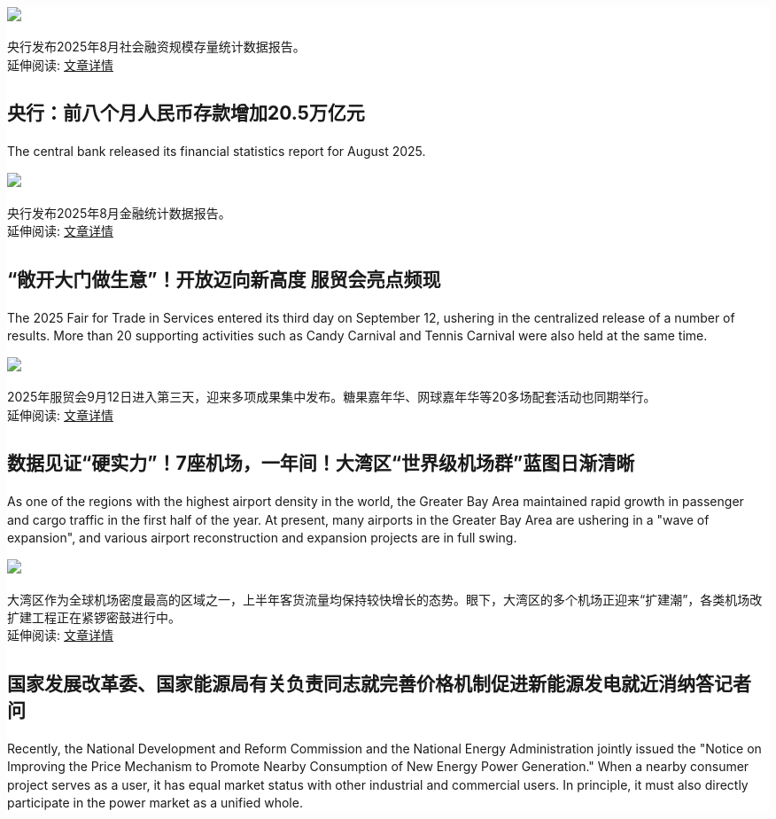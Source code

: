 <img src="https://p2.img.cctvpic.com/photoworkspace/2025/09/12/2025091217255498588.jpg" />   

央行发布2025年8月社会融资规模存量统计数据报告。   
延伸阅读: [文章详情](https://jingji.cctv.com/2025/09/12/ARTIQqxMom9ADLXO5bw5toYv250912.shtml)   

<qrcode title="央行：8月末社会融资规模存量为433.66万亿元，同比增长8.8%" image="https://p2.img.cctvpic.com/photoworkspace/2025/09/12/2025091217255498588.jpg" />   

## 央行：前八个月人民币存款增加20.5万亿元   
The central bank released its financial statistics report for August 2025.   

<img src="https://p3.img.cctvpic.com/photoworkspace/2021/10/27/2021102710002599051.jpg" />   

央行发布2025年8月金融统计数据报告。   
延伸阅读: [文章详情](https://news.cctv.com/2025/09/12/ARTISAki2Lz1JEZVsYO5q3fC250912.shtml)   

<qrcode title="央行：前八个月人民币存款增加20.5万亿元" image="https://p3.img.cctvpic.com/photoworkspace/2021/10/27/2021102710002599051.jpg" />   

## “敞开大门做生意”！开放迈向新高度 服贸会亮点频现   
The 2025 Fair for Trade in Services entered its third day on September 12, ushering in the centralized release of a number of results. More than 20 supporting activities such as Candy Carnival and Tennis Carnival were also held at the same time.   

<img src="https://p4.img.cctvpic.com/photoworkspace/2025/09/12/2025091216413963672.png" />   

2025年服贸会9月12日进入第三天，迎来多项成果集中发布。糖果嘉年华、网球嘉年华等20多场配套活动也同期举行。   
延伸阅读: [文章详情](https://news.cctv.com/2025/09/12/ARTIP2NQ23Y7bKGCa8spZSIG250912.shtml)   

<qrcode title="“敞开大门做生意”！开放迈向新高度 服贸会亮点频现" image="https://p4.img.cctvpic.com/photoworkspace/2025/09/12/2025091216413963672.png" />   

## 数据见证“硬实力”！7座机场，一年间！大湾区“世界级机场群”蓝图日渐清晰   
As one of the regions with the highest airport density in the world, the Greater Bay Area maintained rapid growth in passenger and cargo traffic in the first half of the year. At present, many airports in the Greater Bay Area are ushering in a "wave of expansion", and various airport reconstruction and expansion projects are in full swing.   

<img src="https://p4.img.cctvpic.com/photoworkspace/2025/09/12/2025091216555282414.png" />   

大湾区作为全球机场密度最高的区域之一，上半年客货流量均保持较快增长的态势。眼下，大湾区的多个机场正迎来“扩建潮”，各类机场改扩建工程正在紧锣密鼓进行中。   
延伸阅读: [文章详情](https://news.cctv.com/2025/09/12/ARTI1IDACel9yOqgfeNmSYbe250912.shtml)   

<qrcode title="数据见证“硬实力”！7座机场，一年间！大湾区“世界级机场群”蓝图日渐清晰" image="https://p4.img.cctvpic.com/photoworkspace/2025/09/12/2025091216555282414.png" />   

## 国家发展改革委、国家能源局有关负责同志就完善价格机制促进新能源发电就近消纳答记者问   
Recently, the National Development and Reform Commission and the National Energy Administration jointly issued the "Notice on Improving the Price Mechanism to Promote Nearby Consumption of New Energy Power Generation." When a nearby consumer project serves as a user, it has equal market status with other industrial and commercial users. In principle, it must also directly participate in the power market as a unified whole.   
